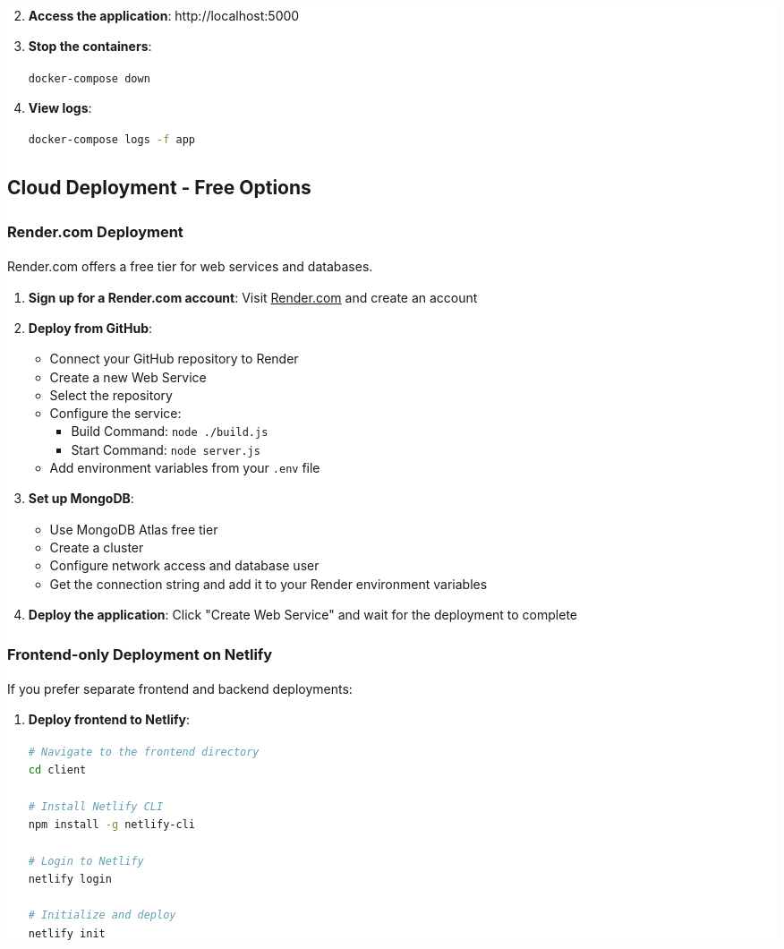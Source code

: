 2. **Access the application**:
   http://localhost:5000

3. **Stop the containers**:
   ```bash
   docker-compose down
   ```

4. **View logs**:
   ```bash
   docker-compose logs -f app
   ```

## Cloud Deployment - Free Options

### Render.com Deployment

Render.com offers a free tier for web services and databases.

1. **Sign up for a Render.com account**:
   Visit [Render.com](https://render.com) and create an account

2. **Deploy from GitHub**:
   - Connect your GitHub repository to Render
   - Create a new Web Service
   - Select the repository
   - Configure the service:
     - Build Command: `node ./build.js`
     - Start Command: `node server.js`
   - Add environment variables from your `.env` file

3. **Set up MongoDB**:
   - Use MongoDB Atlas free tier
   - Create a cluster
   - Configure network access and database user
   - Get the connection string and add it to your Render environment variables

4. **Deploy the application**:
   Click "Create Web Service" and wait for the deployment to complete

### Frontend-only Deployment on Netlify

If you prefer separate frontend and backend deployments:

1. **Deploy frontend to Netlify**:
   ```bash
   # Navigate to the frontend directory
   cd client
   
   # Install Netlify CLI
   npm install -g netlify-cli
   
   # Login to Netlify
   netlify login
   
   # Initialize and deploy
   netlify init
   ```
